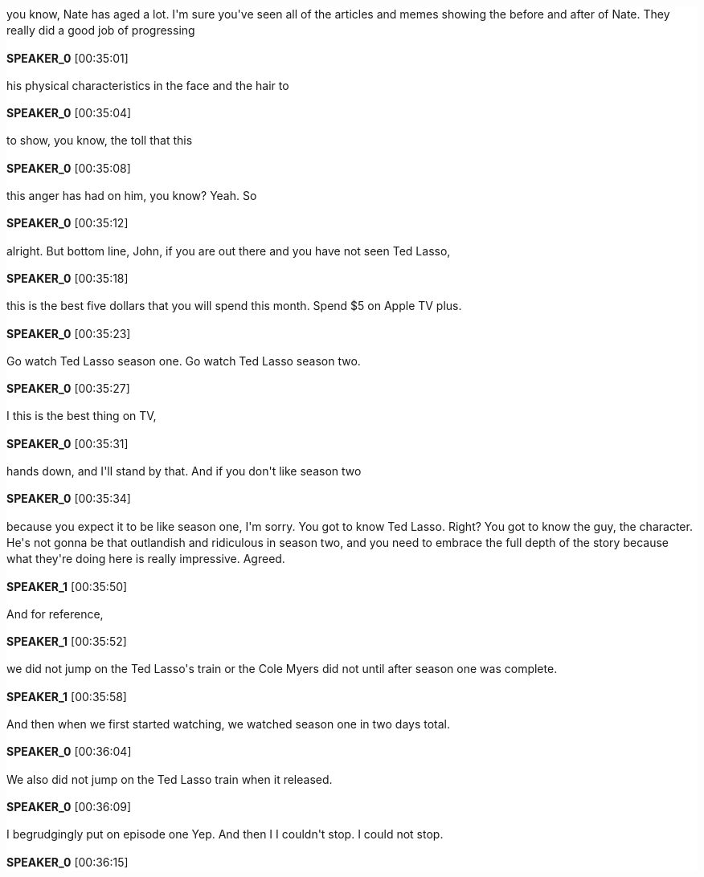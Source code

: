 you know, Nate has aged a lot. I'm sure you've seen all of the articles and memes showing the before and after of Nate. They really did a good job of progressing

**SPEAKER_0** [00:35:01]

his physical characteristics in the face and the hair to

**SPEAKER_0** [00:35:04]

to show, you know, the toll that this

**SPEAKER_0** [00:35:08]

this anger has had on him, you know? Yeah. So

**SPEAKER_0** [00:35:12]

alright. But bottom line, John, if you are out there and you have not seen Ted Lasso,

**SPEAKER_0** [00:35:18]

this is the best five dollars that you will spend this month. Spend $5 on Apple TV plus.

**SPEAKER_0** [00:35:23]

Go watch Ted Lasso season one. Go watch Ted Lasso season two.

**SPEAKER_0** [00:35:27]

I this is the best thing on TV,

**SPEAKER_0** [00:35:31]

hands down, and I'll stand by that. And if you don't like season two

**SPEAKER_0** [00:35:34]

because you expect it to be like season one, I'm sorry. You got to know Ted Lasso. Right? You got to know the guy, the character. He's not gonna be that outlandish and ridiculous in season two, and you need to embrace the full depth of the story because what they're doing here is really impressive. Agreed.

**SPEAKER_1** [00:35:50]

And for reference,

**SPEAKER_1** [00:35:52]

we did not jump on the Ted Lasso's train or the Cole Myers did not until after season one was complete.

**SPEAKER_1** [00:35:58]

And then when we first started watching, we watched season one in two days total.

**SPEAKER_0** [00:36:04]

We also did not jump on the Ted Lasso train when it released.

**SPEAKER_0** [00:36:09]

I begrudgingly put on episode one Yep. And then I I couldn't stop. I could not stop.

**SPEAKER_0** [00:36:15]

